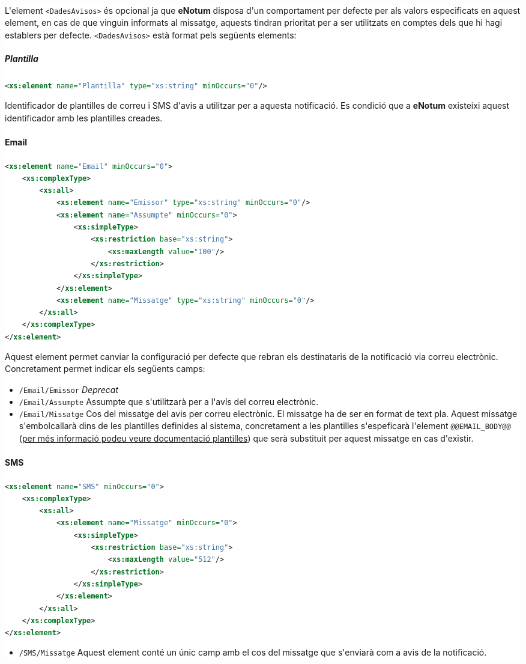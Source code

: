 L'element `<DadesAvisos>` és opcional ja que **eNotum** disposa d'un comportament per defecte per als valors especificats en aquest element, en cas de que vinguin informats al missatge, aquests tindran prioritat per a ser utilitzats en comptes dels que hi hagi establers per defecte. `<DadesAvisos>` està format pels següents elements:
	
##### Plantilla
```xml
<xs:element name="Plantilla" type="xs:string" minOccurs="0"/>
```
Identificador de plantilles de correu i SMS d'avis a utilitzar per a aquesta notificació. Es condició que a **eNotum** existeixi aquest identificador amb les plantilles creades.

#### Email
```xml
<xs:element name="Email" minOccurs="0">
	<xs:complexType>
		<xs:all>
			<xs:element name="Emissor" type="xs:string" minOccurs="0"/>
			<xs:element name="Assumpte" minOccurs="0">
				<xs:simpleType>
					<xs:restriction base="xs:string">
						<xs:maxLength value="100"/>
					</xs:restriction>
				</xs:simpleType>
			</xs:element>
			<xs:element name="Missatge" type="xs:string" minOccurs="0"/>
		</xs:all>
	</xs:complexType>
</xs:element>
```
Aquest element permet canviar la configuració per defecte que rebran els destinataris de la notificació via correu electrònic. Concretament permet indicar els següents camps:

* `/Email/Emissor` _Deprecat_
* `/Email/Assumpte`
Assumpte que s'utilitzarà per a l'avís del correu electrònic.
* `/Email/Missatge`
Cos del missatge del avis per correu electrònic. El missatge ha de ser en format de text pla. Aquest missatge s'embolcallarà dins de les plantilles definides al sistema, concretament a les plantilles s'espeficarà l'element `@@EMAIL_BODY@@` ([per més informació podeu veure documentació plantilles](../plantilles/README.md)) que serà substituit per aquest missatge en cas d'existir.

#### SMS
```xml
<xs:element name="SMS" minOccurs="0">
	<xs:complexType>
		<xs:all>
			<xs:element name="Missatge" minOccurs="0">
				<xs:simpleType>
					<xs:restriction base="xs:string">
						<xs:maxLength value="512"/>
					</xs:restriction>
				</xs:simpleType>
			</xs:element>
		</xs:all>
	</xs:complexType>
</xs:element>
```
* `/SMS/Missatge`
Aquest element conté un únic camp amb el cos del missatge que s'enviarà com a avis de la notificació.
